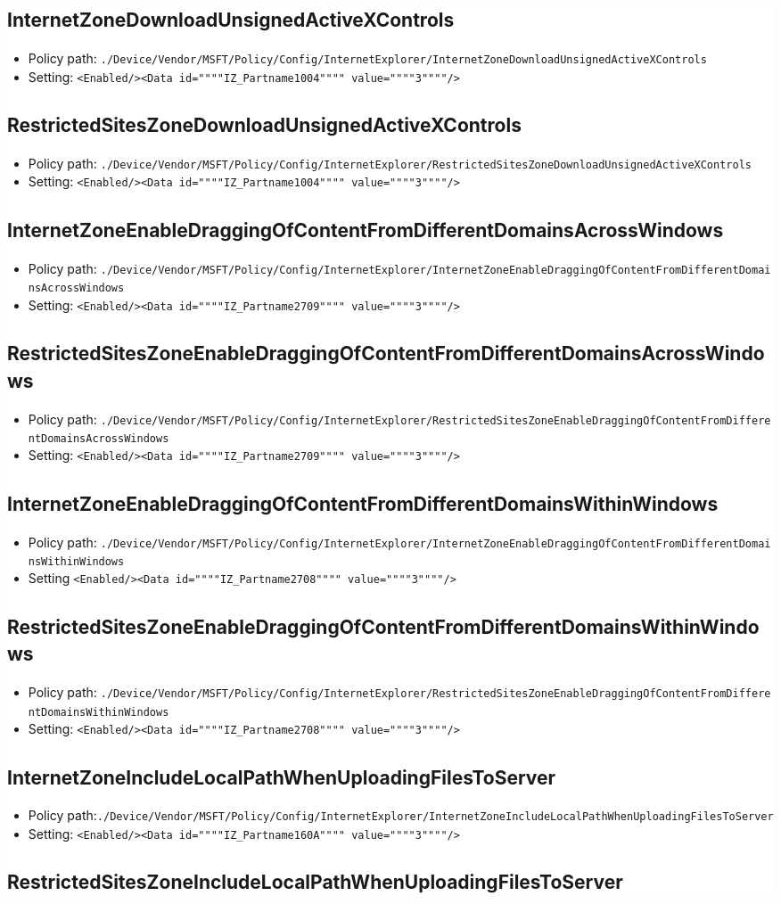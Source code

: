 ## InternetZoneDownloadUnsignedActiveXControls

- Policy path: `./Device/Vendor/MSFT/Policy/Config/InternetExplorer/InternetZoneDownloadUnsignedActiveXControls`
- Setting: `<Enabled/><Data id=""""IZ_Partname1004"""" value=""""3""""/>`

## RestrictedSitesZoneDownloadUnsignedActiveXControls

- Policy path: `./Device/Vendor/MSFT/Policy/Config/InternetExplorer/RestrictedSitesZoneDownloadUnsignedActiveXControls`
- Setting: `<Enabled/><Data id=""""IZ_Partname1004"""" value=""""3""""/>`

## InternetZoneEnableDraggingOfContentFromDifferentDomainsAcrossWindows

- Policy path: `./Device/Vendor/MSFT/Policy/Config/InternetExplorer/InternetZoneEnableDraggingOfContentFromDifferentDomainsAcrossWindows`
- Setting: `<Enabled/><Data id=""""IZ_Partname2709"""" value=""""3""""/>`

## RestrictedSitesZoneEnableDraggingOfContentFromDifferentDomainsAcrossWindows

- Policy path: `./Device/Vendor/MSFT/Policy/Config/InternetExplorer/RestrictedSitesZoneEnableDraggingOfContentFromDifferentDomainsAcrossWindows`
- Setting: `<Enabled/><Data id=""""IZ_Partname2709"""" value=""""3""""/>`

## InternetZoneEnableDraggingOfContentFromDifferentDomainsWithinWindows

- Policy path: `./Device/Vendor/MSFT/Policy/Config/InternetExplorer/InternetZoneEnableDraggingOfContentFromDifferentDomainsWithinWindows`
- Setting `<Enabled/><Data id=""""IZ_Partname2708"""" value=""""3""""/>`

## RestrictedSitesZoneEnableDraggingOfContentFromDifferentDomainsWithinWindows

- Policy path: `./Device/Vendor/MSFT/Policy/Config/InternetExplorer/RestrictedSitesZoneEnableDraggingOfContentFromDifferentDomainsWithinWindows`
- Setting: `<Enabled/><Data id=""""IZ_Partname2708"""" value=""""3""""/>`

## InternetZoneIncludeLocalPathWhenUploadingFilesToServer

- Policy path:`./Device/Vendor/MSFT/Policy/Config/InternetExplorer/InternetZoneIncludeLocalPathWhenUploadingFilesToServer`
- Setting: `<Enabled/><Data id=""""IZ_Partname160A"""" value=""""3""""/>`

## RestrictedSitesZoneIncludeLocalPathWhenUploadingFilesToServer
